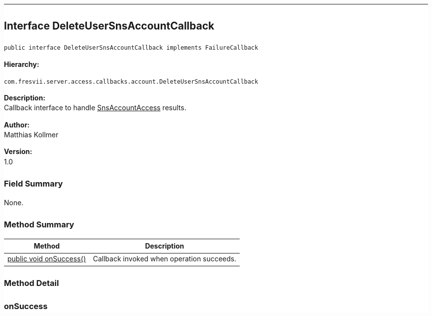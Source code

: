 


-------------------------



## <a name="com.fresvii.server.access.callbacks.account.DeleteUserSnsAccountCallback"> Interface DeleteUserSnsAccountCallback </a> ##



```
public interface DeleteUserSnsAccountCallback implements FailureCallback
```

**Hierarchy:**  


```
com.fresvii.server.access.callbacks.account.DeleteUserSnsAccountCallback
```



**Description:**  
Callback interface to handle [SnsAccountAccess](#com.fresvii.server.access.SnsAccountAccess) results.



**Author:**  
Matthias Kollmer



**Version:**  
1.0




### Field Summary ###



None.




### Method Summary ###

|**Method**|**Description**|
|---|---|
|[public void onSuccess()](#com_fresvii_server_access_callbacks_account_DeleteUserSnsAccountCallback_void_onSuccess_)|Callback invoked when operation succeeds.|


### Method Detail ###




### <a name="com_fresvii_server_access_callbacks_account_DeleteUserSnsAccountCallback_void_onSuccess_"> onSuccess </a> ###

